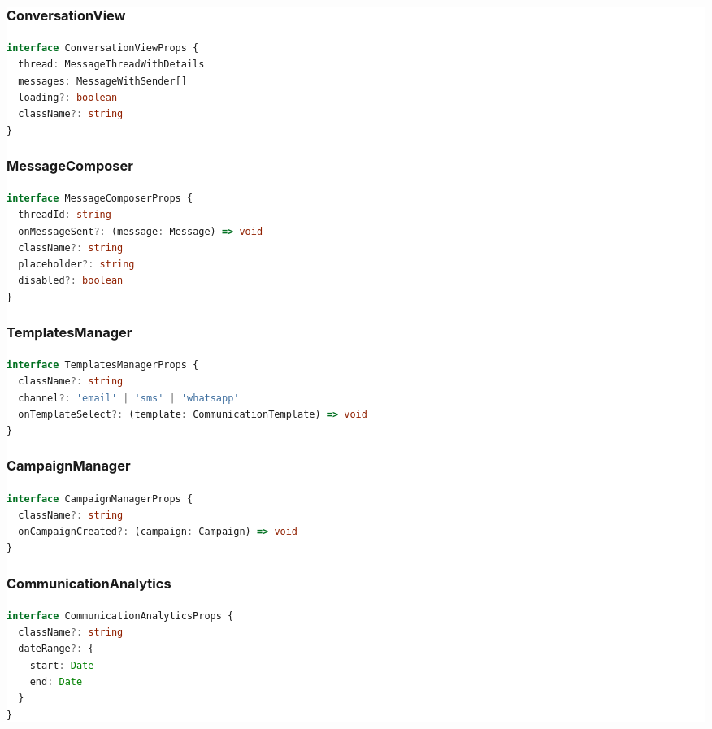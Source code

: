 ### ConversationView

```typescript
interface ConversationViewProps {
  thread: MessageThreadWithDetails
  messages: MessageWithSender[]
  loading?: boolean
  className?: string
}
```

### MessageComposer

```typescript
interface MessageComposerProps {
  threadId: string
  onMessageSent?: (message: Message) => void
  className?: string
  placeholder?: string
  disabled?: boolean
}
```

### TemplatesManager

```typescript
interface TemplatesManagerProps {
  className?: string
  channel?: 'email' | 'sms' | 'whatsapp'
  onTemplateSelect?: (template: CommunicationTemplate) => void
}
```

### CampaignManager

```typescript
interface CampaignManagerProps {
  className?: string
  onCampaignCreated?: (campaign: Campaign) => void
}
```

### CommunicationAnalytics

```typescript
interface CommunicationAnalyticsProps {
  className?: string
  dateRange?: {
    start: Date
    end: Date
  }
}
```
